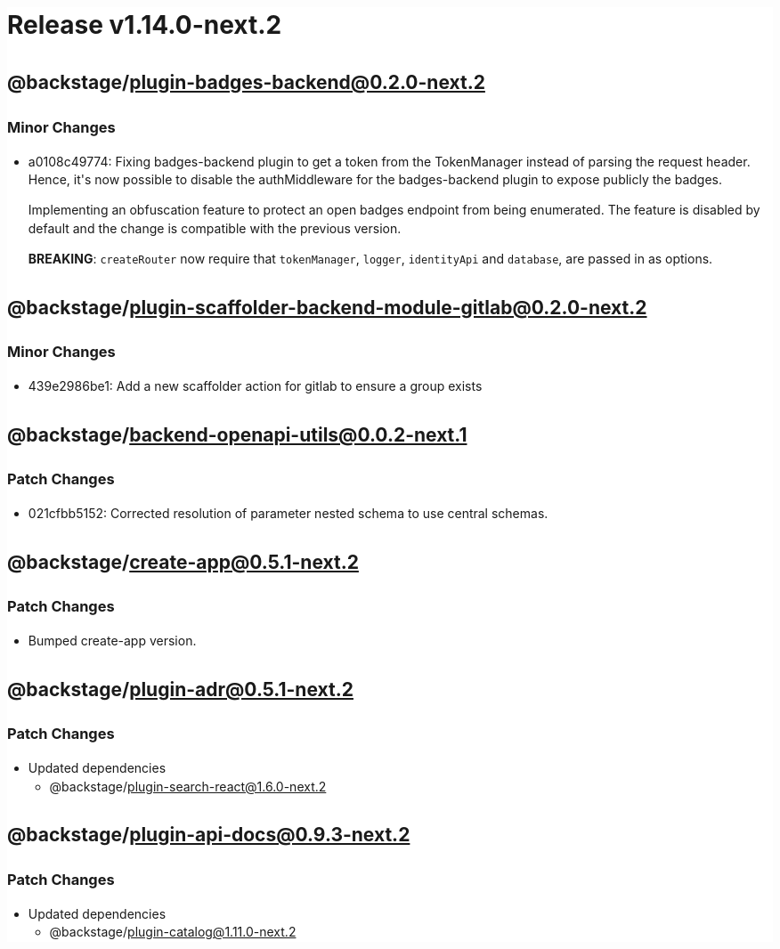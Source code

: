 # Release v1.14.0-next.2

## @backstage/plugin-badges-backend@0.2.0-next.2

### Minor Changes

- a0108c49774: Fixing badges-backend plugin to get a token from the TokenManager instead of parsing the request header. Hence, it's now possible to disable the authMiddleware for the badges-backend plugin to expose publicly the badges.

  Implementing an obfuscation feature to protect an open badges endpoint from being enumerated. The feature is disabled by default and the change is compatible with the previous version.

  **BREAKING**: `createRouter` now require that `tokenManager`, `logger`, `identityApi` and `database`, are passed in as options.

## @backstage/plugin-scaffolder-backend-module-gitlab@0.2.0-next.2

### Minor Changes

- 439e2986be1: Add a new scaffolder action for gitlab to ensure a group exists

## @backstage/backend-openapi-utils@0.0.2-next.1

### Patch Changes

- 021cfbb5152: Corrected resolution of parameter nested schema to use central schemas.

## @backstage/create-app@0.5.1-next.2

### Patch Changes

- Bumped create-app version.

## @backstage/plugin-adr@0.5.1-next.2

### Patch Changes

- Updated dependencies
  - @backstage/plugin-search-react@1.6.0-next.2

## @backstage/plugin-api-docs@0.9.3-next.2

### Patch Changes

- Updated dependencies
  - @backstage/plugin-catalog@1.11.0-next.2
